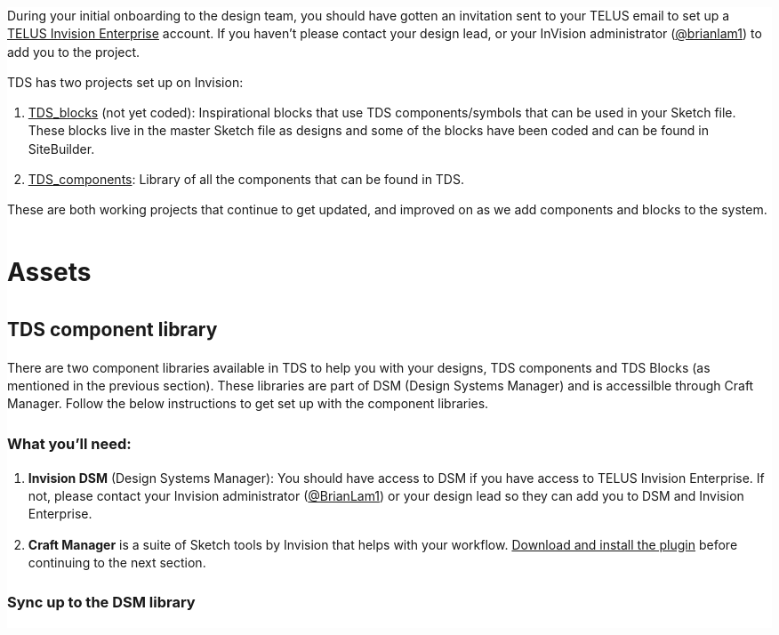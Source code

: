 During your initial onboarding to the design team, you should have gotten an invitation sent to your TELUS email to set up a [TELUS Invision Enterprise](https://projects.invisionapp.com/d/login) account. If you haven’t please contact your design lead, or your InVision administrator ([@brianlam1](mailto:brian.lam1@telus.com)) to add you to the project.

TDS has two projects set up on Invision:

1. [TDS_blocks](https://telus.invisionapp.com/share/PCEVXUFT9) (not yet coded): Inspirational blocks that use TDS components/symbols that can be used in your Sketch file. These blocks live in the master Sketch file as designs and some of the blocks have been coded and can be found in SiteBuilder.

2. [TDS_components](https://telus.invisionapp.com/d/main#/projects/prototypes/13491097): Library of all the components that can be found in TDS.

These are both working projects that continue to get updated, and improved on as we add components and blocks to the system.

# Assets

## TDS component library

There are two component libraries available in TDS to help you with your designs, TDS components and TDS Blocks (as mentioned in the previous section). These libraries are part of DSM (Design Systems Manager) and is accessilble through Craft Manager. Follow the below instructions to get set up with the component libraries.

### What you’ll need:

1. **Invision DSM** (Design Systems Manager): You should have access to DSM if you have access to TELUS Invision Enterprise. If not, please contact your Invision administrator ([@BrianLam1](mailto:Brian.Lam1@telus.com)) or your design lead so they can add you to DSM and Invision Enterprise.

2. **Craft Manager** is a suite of Sketch tools by Invision that helps with your workflow. [Download and install the plugin](https://www.invisionapp.com/craft) before continuing to the next section.

### Sync up to the DSM library

<table>
  <tr>